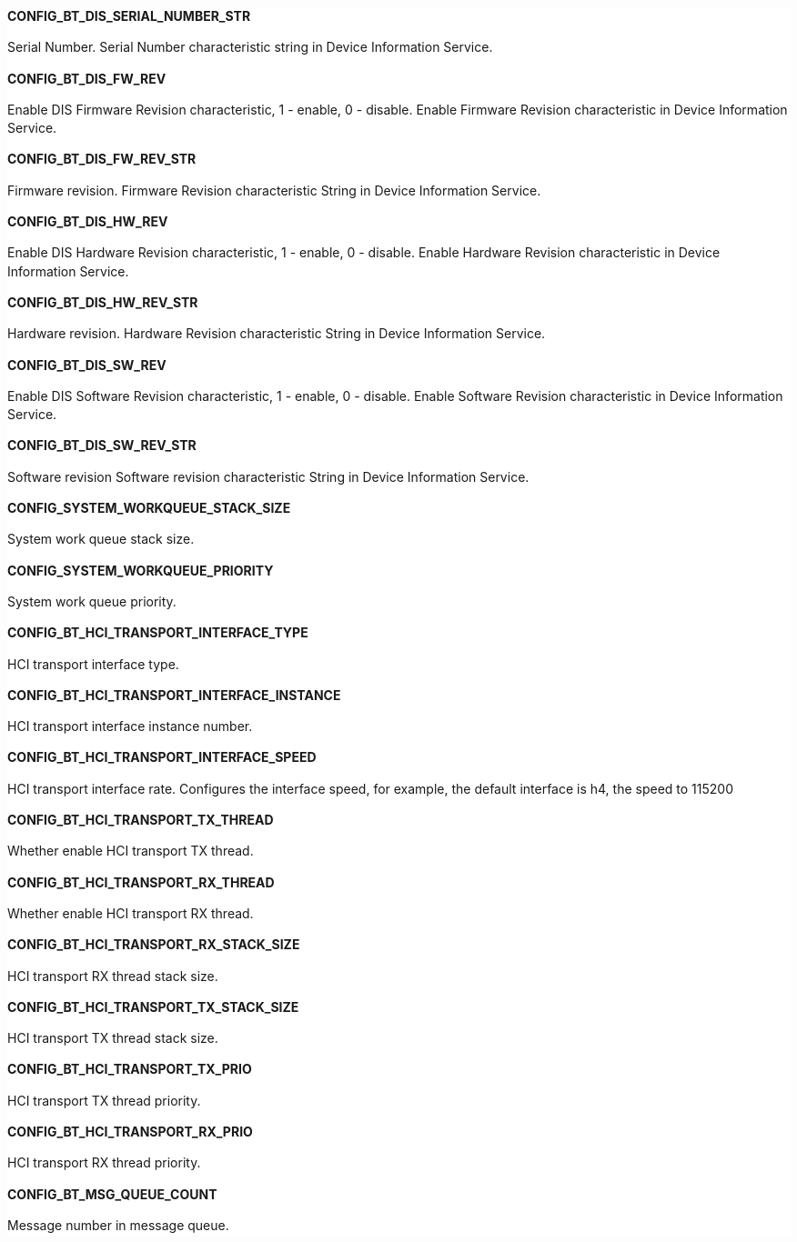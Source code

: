 **CONFIG\_BT\_DIS\_SERIAL\_NUMBER\_STR**

Serial Number. Serial Number characteristic string in Device Information Service.

**CONFIG\_BT\_DIS\_FW\_REV**

Enable DIS Firmware Revision characteristic, 1 - enable, 0 - disable. Enable Firmware Revision characteristic in Device Information Service.

**CONFIG\_BT\_DIS\_FW\_REV\_STR**

Firmware revision. Firmware Revision characteristic String in Device Information Service.

**CONFIG\_BT\_DIS\_HW\_REV**

Enable DIS Hardware Revision characteristic, 1 - enable, 0 - disable. Enable Hardware Revision characteristic in Device Information Service.

**CONFIG\_BT\_DIS\_HW\_REV\_STR**

Hardware revision. Hardware Revision characteristic String in Device Information Service.

**CONFIG\_BT\_DIS\_SW\_REV**

Enable DIS Software Revision characteristic, 1 - enable, 0 - disable. Enable Software Revision characteristic in Device Information Service.

**CONFIG\_BT\_DIS\_SW\_REV\_STR**

Software revision Software revision characteristic String in Device Information Service.

**CONFIG\_SYSTEM\_WORKQUEUE\_STACK\_SIZE**

System work queue stack size.

**CONFIG\_SYSTEM\_WORKQUEUE\_PRIORITY**

System work queue priority.

**CONFIG\_BT\_HCI\_TRANSPORT\_INTERFACE\_TYPE**

HCI transport interface type.

**CONFIG\_BT\_HCI\_TRANSPORT\_INTERFACE\_INSTANCE**

HCI transport interface instance number.

**CONFIG\_BT\_HCI\_TRANSPORT\_INTERFACE\_SPEED**

HCI transport interface rate. Configures the interface speed, for example, the default interface is h4, the speed to 115200

**CONFIG\_BT\_HCI\_TRANSPORT\_TX\_THREAD**

Whether enable HCI transport TX thread.

**CONFIG\_BT\_HCI\_TRANSPORT\_RX\_THREAD**

Whether enable HCI transport RX thread.

**CONFIG\_BT\_HCI\_TRANSPORT\_RX\_STACK\_SIZE**

HCI transport RX thread stack size.

**CONFIG\_BT\_HCI\_TRANSPORT\_TX\_STACK\_SIZE**

HCI transport TX thread stack size.

**CONFIG\_BT\_HCI\_TRANSPORT\_TX\_PRIO**

HCI transport TX thread priority.

**CONFIG\_BT\_HCI\_TRANSPORT\_RX\_PRIO**

HCI transport RX thread priority.

**CONFIG\_BT\_MSG\_QUEUE\_COUNT**

Message number in message queue.

